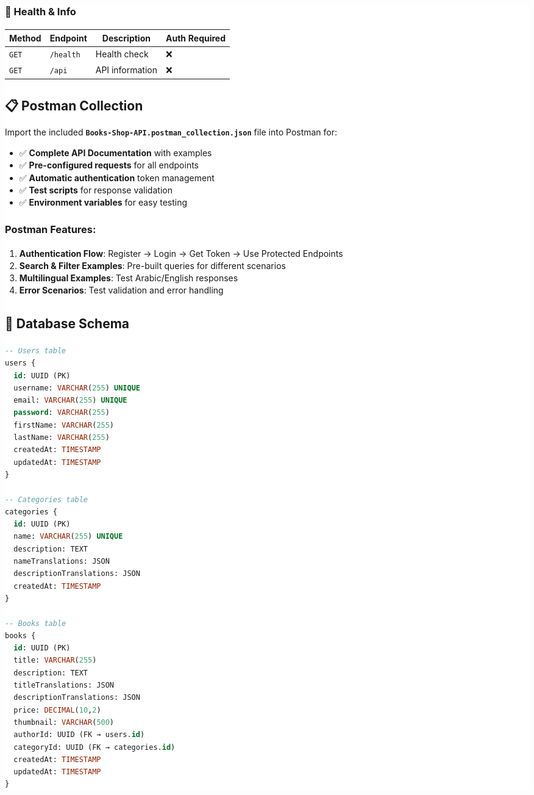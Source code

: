 ### 🏥 Health & Info
| Method | Endpoint | Description | Auth Required |
|--------|----------|-------------|---------------|
| `GET` | `/health` | Health check | ❌ |
| `GET` | `/api` | API information | ❌ |

## 📋 Postman Collection

Import the included **`Books-Shop-API.postman_collection.json`** file into Postman for:

- ✅ **Complete API Documentation** with examples
- ✅ **Pre-configured requests** for all endpoints  
- ✅ **Automatic authentication** token management
- ✅ **Test scripts** for response validation
- ✅ **Environment variables** for easy testing

### Postman Features:
1. **Authentication Flow**: Register → Login → Get Token → Use Protected Endpoints
2. **Search & Filter Examples**: Pre-built queries for different scenarios
3. **Multilingual Examples**: Test Arabic/English responses
4. **Error Scenarios**: Test validation and error handling

## 🧪 Database Schema

```sql
-- Users table
users {
  id: UUID (PK)
  username: VARCHAR(255) UNIQUE
  email: VARCHAR(255) UNIQUE
  password: VARCHAR(255)
  firstName: VARCHAR(255)
  lastName: VARCHAR(255)
  createdAt: TIMESTAMP
  updatedAt: TIMESTAMP
}

-- Categories table
categories {
  id: UUID (PK)
  name: VARCHAR(255) UNIQUE
  description: TEXT
  nameTranslations: JSON
  descriptionTranslations: JSON
  createdAt: TIMESTAMP
}

-- Books table  
books {
  id: UUID (PK)
  title: VARCHAR(255)
  description: TEXT
  titleTranslations: JSON
  descriptionTranslations: JSON
  price: DECIMAL(10,2)
  thumbnail: VARCHAR(500)
  authorId: UUID (FK → users.id)
  categoryId: UUID (FK → categories.id)
  createdAt: TIMESTAMP
  updatedAt: TIMESTAMP
}

```